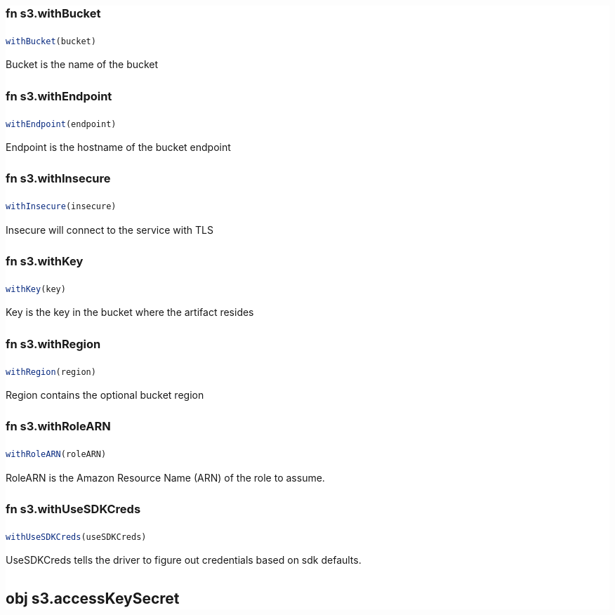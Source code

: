 ### fn s3.withBucket

```ts
withBucket(bucket)
```

Bucket is the name of the bucket

### fn s3.withEndpoint

```ts
withEndpoint(endpoint)
```

Endpoint is the hostname of the bucket endpoint

### fn s3.withInsecure

```ts
withInsecure(insecure)
```

Insecure will connect to the service with TLS

### fn s3.withKey

```ts
withKey(key)
```

Key is the key in the bucket where the artifact resides

### fn s3.withRegion

```ts
withRegion(region)
```

Region contains the optional bucket region

### fn s3.withRoleARN

```ts
withRoleARN(roleARN)
```

RoleARN is the Amazon Resource Name (ARN) of the role to assume.

### fn s3.withUseSDKCreds

```ts
withUseSDKCreds(useSDKCreds)
```

UseSDKCreds tells the driver to figure out credentials based on sdk defaults.

## obj s3.accessKeySecret
